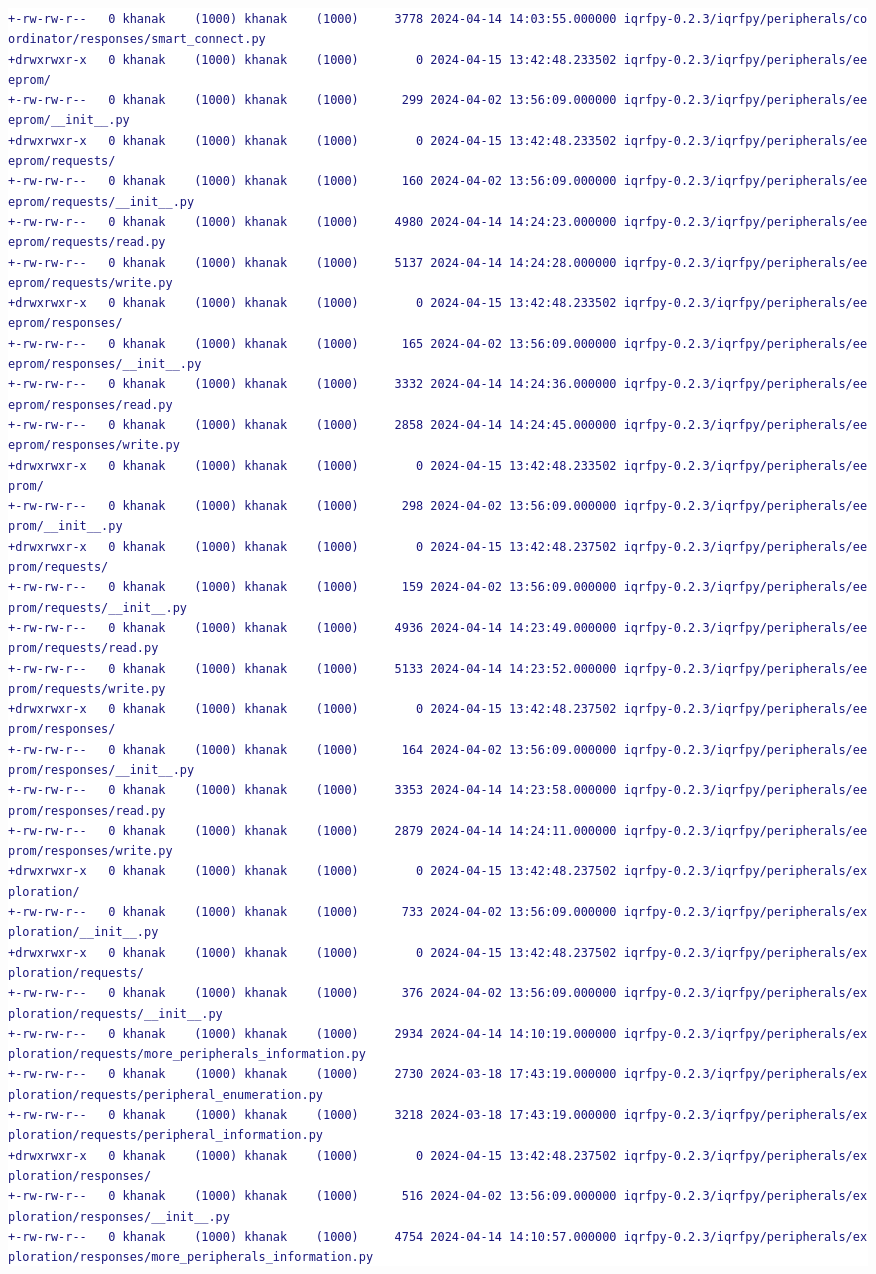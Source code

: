 ```diff
+-rw-rw-r--   0 khanak    (1000) khanak    (1000)     3778 2024-04-14 14:03:55.000000 iqrfpy-0.2.3/iqrfpy/peripherals/coordinator/responses/smart_connect.py
+drwxrwxr-x   0 khanak    (1000) khanak    (1000)        0 2024-04-15 13:42:48.233502 iqrfpy-0.2.3/iqrfpy/peripherals/eeeprom/
+-rw-rw-r--   0 khanak    (1000) khanak    (1000)      299 2024-04-02 13:56:09.000000 iqrfpy-0.2.3/iqrfpy/peripherals/eeeprom/__init__.py
+drwxrwxr-x   0 khanak    (1000) khanak    (1000)        0 2024-04-15 13:42:48.233502 iqrfpy-0.2.3/iqrfpy/peripherals/eeeprom/requests/
+-rw-rw-r--   0 khanak    (1000) khanak    (1000)      160 2024-04-02 13:56:09.000000 iqrfpy-0.2.3/iqrfpy/peripherals/eeeprom/requests/__init__.py
+-rw-rw-r--   0 khanak    (1000) khanak    (1000)     4980 2024-04-14 14:24:23.000000 iqrfpy-0.2.3/iqrfpy/peripherals/eeeprom/requests/read.py
+-rw-rw-r--   0 khanak    (1000) khanak    (1000)     5137 2024-04-14 14:24:28.000000 iqrfpy-0.2.3/iqrfpy/peripherals/eeeprom/requests/write.py
+drwxrwxr-x   0 khanak    (1000) khanak    (1000)        0 2024-04-15 13:42:48.233502 iqrfpy-0.2.3/iqrfpy/peripherals/eeeprom/responses/
+-rw-rw-r--   0 khanak    (1000) khanak    (1000)      165 2024-04-02 13:56:09.000000 iqrfpy-0.2.3/iqrfpy/peripherals/eeeprom/responses/__init__.py
+-rw-rw-r--   0 khanak    (1000) khanak    (1000)     3332 2024-04-14 14:24:36.000000 iqrfpy-0.2.3/iqrfpy/peripherals/eeeprom/responses/read.py
+-rw-rw-r--   0 khanak    (1000) khanak    (1000)     2858 2024-04-14 14:24:45.000000 iqrfpy-0.2.3/iqrfpy/peripherals/eeeprom/responses/write.py
+drwxrwxr-x   0 khanak    (1000) khanak    (1000)        0 2024-04-15 13:42:48.233502 iqrfpy-0.2.3/iqrfpy/peripherals/eeprom/
+-rw-rw-r--   0 khanak    (1000) khanak    (1000)      298 2024-04-02 13:56:09.000000 iqrfpy-0.2.3/iqrfpy/peripherals/eeprom/__init__.py
+drwxrwxr-x   0 khanak    (1000) khanak    (1000)        0 2024-04-15 13:42:48.237502 iqrfpy-0.2.3/iqrfpy/peripherals/eeprom/requests/
+-rw-rw-r--   0 khanak    (1000) khanak    (1000)      159 2024-04-02 13:56:09.000000 iqrfpy-0.2.3/iqrfpy/peripherals/eeprom/requests/__init__.py
+-rw-rw-r--   0 khanak    (1000) khanak    (1000)     4936 2024-04-14 14:23:49.000000 iqrfpy-0.2.3/iqrfpy/peripherals/eeprom/requests/read.py
+-rw-rw-r--   0 khanak    (1000) khanak    (1000)     5133 2024-04-14 14:23:52.000000 iqrfpy-0.2.3/iqrfpy/peripherals/eeprom/requests/write.py
+drwxrwxr-x   0 khanak    (1000) khanak    (1000)        0 2024-04-15 13:42:48.237502 iqrfpy-0.2.3/iqrfpy/peripherals/eeprom/responses/
+-rw-rw-r--   0 khanak    (1000) khanak    (1000)      164 2024-04-02 13:56:09.000000 iqrfpy-0.2.3/iqrfpy/peripherals/eeprom/responses/__init__.py
+-rw-rw-r--   0 khanak    (1000) khanak    (1000)     3353 2024-04-14 14:23:58.000000 iqrfpy-0.2.3/iqrfpy/peripherals/eeprom/responses/read.py
+-rw-rw-r--   0 khanak    (1000) khanak    (1000)     2879 2024-04-14 14:24:11.000000 iqrfpy-0.2.3/iqrfpy/peripherals/eeprom/responses/write.py
+drwxrwxr-x   0 khanak    (1000) khanak    (1000)        0 2024-04-15 13:42:48.237502 iqrfpy-0.2.3/iqrfpy/peripherals/exploration/
+-rw-rw-r--   0 khanak    (1000) khanak    (1000)      733 2024-04-02 13:56:09.000000 iqrfpy-0.2.3/iqrfpy/peripherals/exploration/__init__.py
+drwxrwxr-x   0 khanak    (1000) khanak    (1000)        0 2024-04-15 13:42:48.237502 iqrfpy-0.2.3/iqrfpy/peripherals/exploration/requests/
+-rw-rw-r--   0 khanak    (1000) khanak    (1000)      376 2024-04-02 13:56:09.000000 iqrfpy-0.2.3/iqrfpy/peripherals/exploration/requests/__init__.py
+-rw-rw-r--   0 khanak    (1000) khanak    (1000)     2934 2024-04-14 14:10:19.000000 iqrfpy-0.2.3/iqrfpy/peripherals/exploration/requests/more_peripherals_information.py
+-rw-rw-r--   0 khanak    (1000) khanak    (1000)     2730 2024-03-18 17:43:19.000000 iqrfpy-0.2.3/iqrfpy/peripherals/exploration/requests/peripheral_enumeration.py
+-rw-rw-r--   0 khanak    (1000) khanak    (1000)     3218 2024-03-18 17:43:19.000000 iqrfpy-0.2.3/iqrfpy/peripherals/exploration/requests/peripheral_information.py
+drwxrwxr-x   0 khanak    (1000) khanak    (1000)        0 2024-04-15 13:42:48.237502 iqrfpy-0.2.3/iqrfpy/peripherals/exploration/responses/
+-rw-rw-r--   0 khanak    (1000) khanak    (1000)      516 2024-04-02 13:56:09.000000 iqrfpy-0.2.3/iqrfpy/peripherals/exploration/responses/__init__.py
+-rw-rw-r--   0 khanak    (1000) khanak    (1000)     4754 2024-04-14 14:10:57.000000 iqrfpy-0.2.3/iqrfpy/peripherals/exploration/responses/more_peripherals_information.py
```